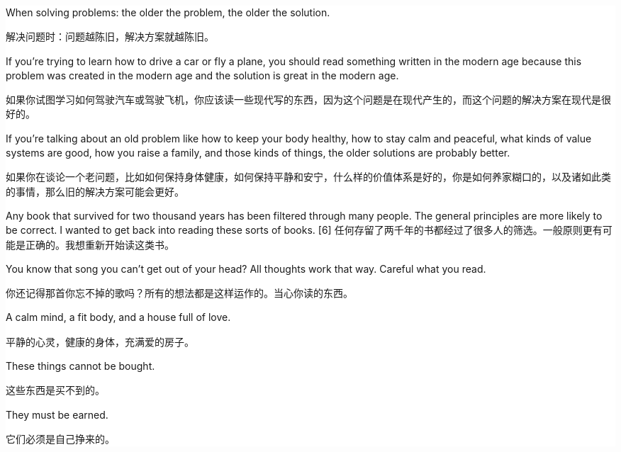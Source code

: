 When solving problems: the older the problem, the older the solution.

解决问题时：问题越陈旧，解决方案就越陈旧。

If you’re trying to learn how to drive a car or fly a plane, you should read something written in the modern age because this problem was created in the modern age and the solution is great in the modern age.

如果你试图学习如何驾驶汽车或驾驶飞机，你应该读一些现代写的东西，因为这个问题是在现代产生的，而这个问题的解决方案在现代是很好的。

If you’re talking about an old problem like how to keep your body healthy, how to stay calm and peaceful, what kinds of value systems are good, how you raise a family, and those kinds of things, the older solutions are probably better.

如果你在谈论一个老问题，比如如何保持身体健康，如何保持平静和安宁，什么样的价值体系是好的，你是如何养家糊口的，以及诸如此类的事情，那么旧的解决方案可能会更好。

Any book that survived for two thousand years has been filtered through many people. The general principles are more likely to be correct. I wanted to get back into reading these sorts of books. [6]
任何存留了两千年的书都经过了很多人的筛选。一般原则更有可能是正确的。我想重新开始读这类书。

You know that song you can’t get out of your head? All thoughts work that way. Careful what you read.

你还记得那首你忘不掉的歌吗？所有的想法都是这样运作的。当心你读的东西。

A calm mind, a fit body, and a house full of love.

平静的心灵，健康的身体，充满爱的房子。

These things cannot be bought.

这些东西是买不到的。

They must be earned.

它们必须是自己挣来的。
